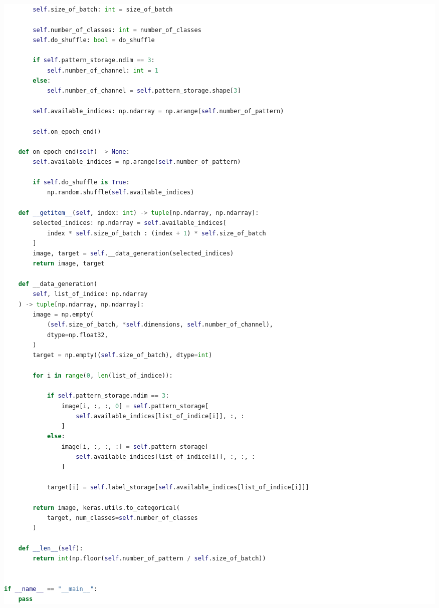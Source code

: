 ```python
        self.size_of_batch: int = size_of_batch

        self.number_of_classes: int = number_of_classes
        self.do_shuffle: bool = do_shuffle

        if self.pattern_storage.ndim == 3:
            self.number_of_channel: int = 1
        else:
            self.number_of_channel = self.pattern_storage.shape[3]

        self.available_indices: np.ndarray = np.arange(self.number_of_pattern)

        self.on_epoch_end()

    def on_epoch_end(self) -> None:
        self.available_indices = np.arange(self.number_of_pattern)

        if self.do_shuffle is True:
            np.random.shuffle(self.available_indices)

    def __getitem__(self, index: int) -> tuple[np.ndarray, np.ndarray]:
        selected_indices: np.ndarray = self.available_indices[
            index * self.size_of_batch : (index + 1) * self.size_of_batch
        ]
        image, target = self.__data_generation(selected_indices)
        return image, target

    def __data_generation(
        self, list_of_indice: np.ndarray
    ) -> tuple[np.ndarray, np.ndarray]:
        image = np.empty(
            (self.size_of_batch, *self.dimensions, self.number_of_channel),
            dtype=np.float32,
        )
        target = np.empty((self.size_of_batch), dtype=int)

        for i in range(0, len(list_of_indice)):

            if self.pattern_storage.ndim == 3:
                image[i, :, :, 0] = self.pattern_storage[
                    self.available_indices[list_of_indice[i]], :, :
                ]
            else:
                image[i, :, :, :] = self.pattern_storage[
                    self.available_indices[list_of_indice[i]], :, :, :
                ]

            target[i] = self.label_storage[self.available_indices[list_of_indice[i]]]

        return image, keras.utils.to_categorical(
            target, num_classes=self.number_of_classes
        )

    def __len__(self):
        return int(np.floor(self.number_of_pattern / self.size_of_batch))


if __name__ == "__main__":
    pass
```
